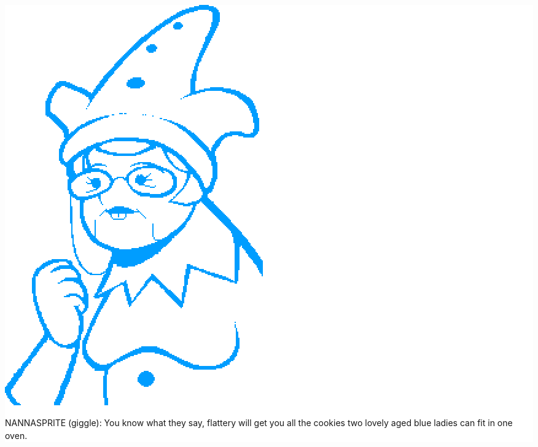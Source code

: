 ![Nannasprite](./images/3/characters/nannasprite/nannasprite_neutral.webp)
<p class="nannasprite">NANNASPRITE (giggle): You know what they say, flattery will get you all the cookies two lovely aged blue ladies can fit in one oven.</p>
